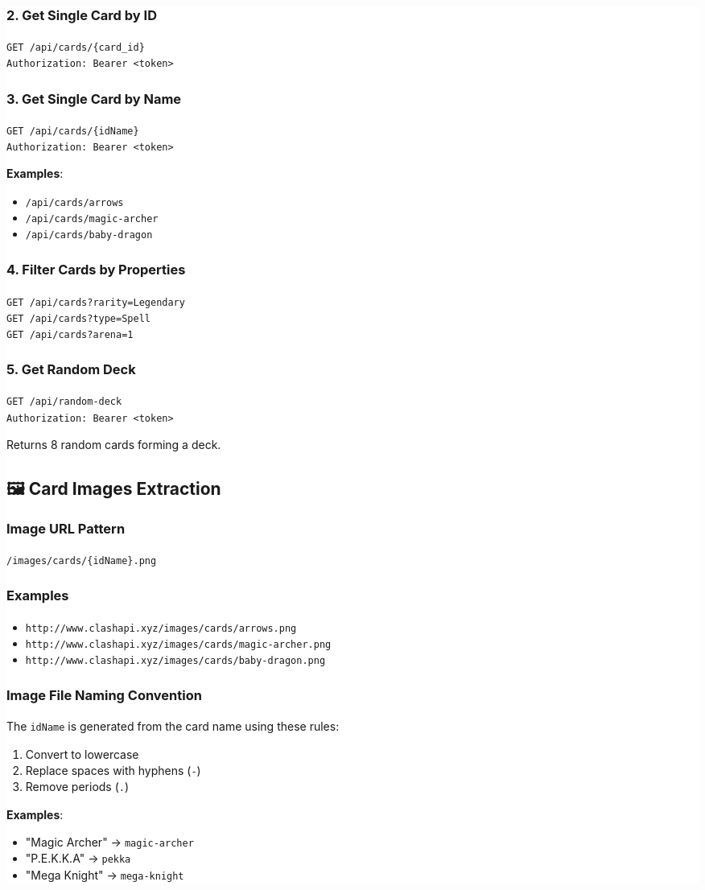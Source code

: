 ### 2. Get Single Card by ID
```http
GET /api/cards/{card_id}
Authorization: Bearer <token>
```

### 3. Get Single Card by Name
```http
GET /api/cards/{idName}
Authorization: Bearer <token>
```

**Examples**:
- `/api/cards/arrows`
- `/api/cards/magic-archer`
- `/api/cards/baby-dragon`

### 4. Filter Cards by Properties
```http
GET /api/cards?rarity=Legendary
GET /api/cards?type=Spell
GET /api/cards?arena=1
```

### 5. Get Random Deck
```http
GET /api/random-deck
Authorization: Bearer <token>
```
Returns 8 random cards forming a deck.

## 🖼️ Card Images Extraction

### Image URL Pattern
```
/images/cards/{idName}.png
```

### Examples
- `http://www.clashapi.xyz/images/cards/arrows.png`
- `http://www.clashapi.xyz/images/cards/magic-archer.png`
- `http://www.clashapi.xyz/images/cards/baby-dragon.png`

### Image File Naming Convention
The `idName` is generated from the card name using these rules:
1. Convert to lowercase
2. Replace spaces with hyphens (`-`)
3. Remove periods (`.`)

**Examples**:
- "Magic Archer" → `magic-archer`
- "P.E.K.K.A" → `pekka`
- "Mega Knight" → `mega-knight`
